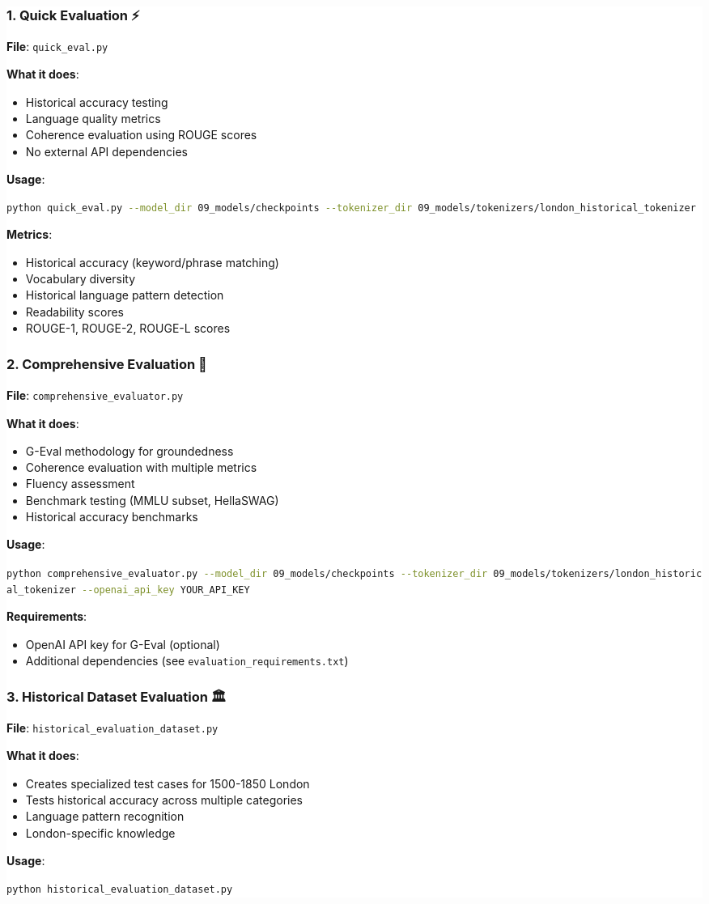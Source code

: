 ### **1. Quick Evaluation** ⚡
**File**: `quick_eval.py`

**What it does**:
- Historical accuracy testing
- Language quality metrics
- Coherence evaluation using ROUGE scores
- No external API dependencies

**Usage**:
```bash
python quick_eval.py --model_dir 09_models/checkpoints --tokenizer_dir 09_models/tokenizers/london_historical_tokenizer
```

**Metrics**:
- Historical accuracy (keyword/phrase matching)
- Vocabulary diversity
- Historical language pattern detection
- Readability scores
- ROUGE-1, ROUGE-2, ROUGE-L scores

### **2. Comprehensive Evaluation** 🔬
**File**: `comprehensive_evaluator.py`

**What it does**:
- G-Eval methodology for groundedness
- Coherence evaluation with multiple metrics
- Fluency assessment
- Benchmark testing (MMLU subset, HellaSWAG)
- Historical accuracy benchmarks

**Usage**:
```bash
python comprehensive_evaluator.py --model_dir 09_models/checkpoints --tokenizer_dir 09_models/tokenizers/london_historical_tokenizer --openai_api_key YOUR_API_KEY
```

**Requirements**:
- OpenAI API key for G-Eval (optional)
- Additional dependencies (see `evaluation_requirements.txt`)

### **3. Historical Dataset Evaluation** 🏛️
**File**: `historical_evaluation_dataset.py`

**What it does**:
- Creates specialized test cases for 1500-1850 London
- Tests historical accuracy across multiple categories
- Language pattern recognition
- London-specific knowledge

**Usage**:
```bash
python historical_evaluation_dataset.py
```
